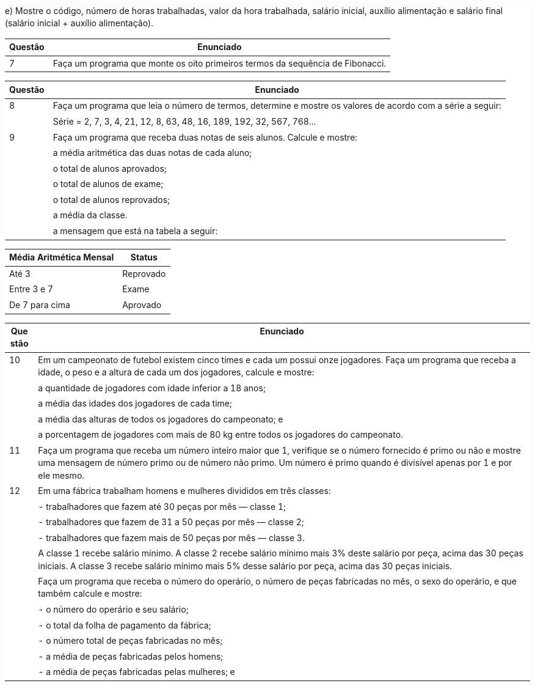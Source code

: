 e) Mostre o código, número de horas trabalhadas, valor da hora trabalhada, salário inicial, auxílio alimentação
e salário final (salário inicial + auxílio alimentação).

| Questão | Enunciado |
| ------- | --------- |
| 7       | Faça um programa que monte os oito primeiros termos da sequência de Fibonacci. |

| Questão | Enunciado |
| ------- | --------- |
| 8       | Faça um programa que leia o número de termos, determine e mostre os valores de acordo com a série a seguir: |
|         | Série = 2, 7, 3, 4, 21, 12, 8, 63, 48, 16, 189, 192, 32, 567, 768... |
| 9       | Faça um programa que receba duas notas de seis alunos. Calcule e mostre: |
|         | a média aritmética das duas notas de cada aluno; |
| |o total de alunos aprovados;|
| | o total de alunos de exame;|
| | o total de alunos reprovados;|
| | a média da classe. |
|         | a mensagem que está na tabela a seguir: |

| Média Aritmética Mensal | Status       |
|-------------------------|--------------|
| Até 3                   | Reprovado    |
| Entre 3 e 7             | Exame        |
| De 7 para cima          | Aprovado     |

| Questão | Enunciado |
| ------- | --------- |
| 10 | Em um campeonato de futebol existem cinco times e cada um possui onze jogadores. Faça um programa que receba a idade, o peso e a altura de cada um dos jogadores, calcule e mostre: |
|         | a quantidade de jogadores com idade inferior a 18 anos; |
|         | a média das idades dos jogadores de cada time; |
|         | a média das alturas de todos os jogadores do campeonato; e |
|         | a porcentagem de jogadores com mais de 80 kg entre todos os jogadores do campeonato. |
| 11 | Faça um programa que receba um número inteiro maior que 1, verifique se o número fornecido é primo ou não e mostre uma mensagem de número primo ou de número não primo. Um número é primo quando é divisível apenas por 1 e por ele mesmo. |
| 12 | Em uma fábrica trabalham homens e mulheres divididos em três classes: |
|         | - trabalhadores que fazem até 30 peças por mês — classe 1; |
|         | - trabalhadores que fazem de 31 a 50 peças por mês — classe 2; |
|         | - trabalhadores que fazem mais de 50 peças por mês — classe 3. |
|         | A classe 1 recebe salário mínimo. A classe 2 recebe salário mínimo mais 3% deste salário por peça, acima das 30 peças iniciais. A classe 3 recebe salário mínimo mais 5% desse salário por peça, acima das 30 peças iniciais. |
|         | Faça um programa que receba o número do operário, o número de peças fabricadas no mês, o sexo do operário, e que também calcule e mostre: |
|         | - o número do operário e seu salário; |
|         | - o total da folha de pagamento da fábrica; |
|         | - o número total de peças fabricadas no mês; |
|         | - a média de peças fabricadas pelos homens; |
|         | - a média de peças fabricadas pelas mulheres; e |